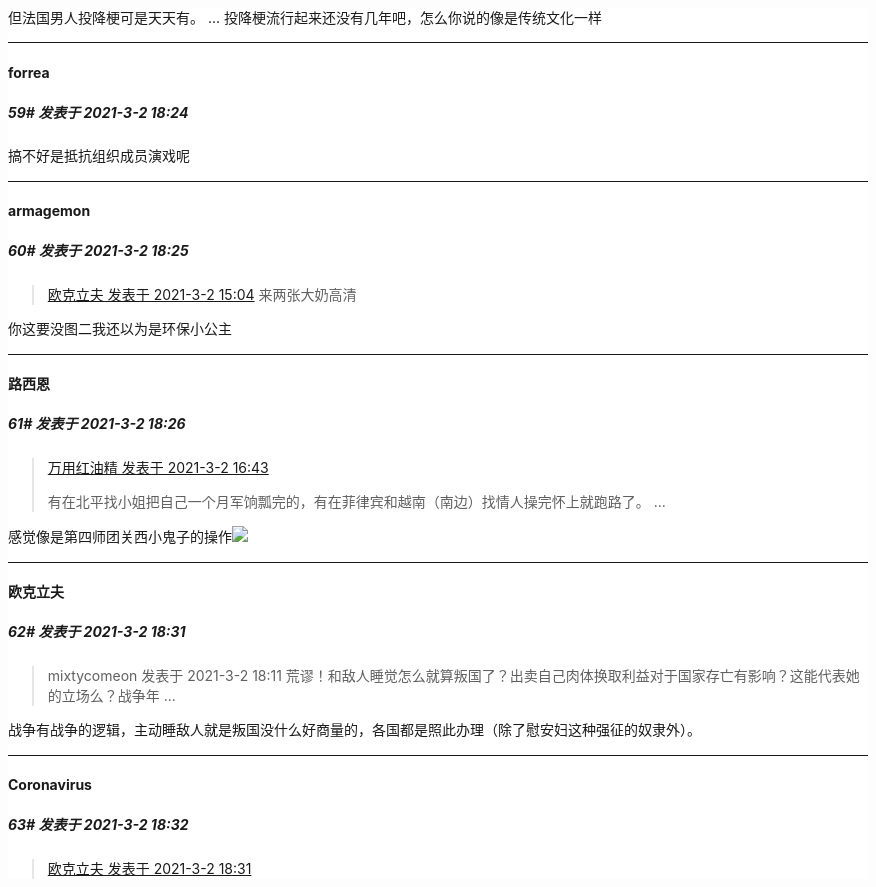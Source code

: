但法国男人投降梗可是天天有。 ...</blockquote>
投降梗流行起来还没有几年吧，怎么你说的像是传统文化一样


-----

####  forrea  
##### 59#       发表于 2021-3-2 18:24


搞不好是抵抗组织成员演戏呢


-----

####  armagemon  
##### 60#       发表于 2021-3-2 18:25


<blockquote><a href="httphttps://bbs.saraba1st.com/2b/forum.php?mod=redirect&amp;goto=findpost&amp;pid=50486710&amp;ptid=1990703" target="_blank">欧克立夫 发表于 2021-3-2 15:04</a>
来两张大奶高清</blockquote>
你这要没图二我还以为是环保小公主


-----

####  路西恩  
##### 61#       发表于 2021-3-2 18:26


<blockquote><a href="httphttps://bbs.saraba1st.com/2b/forum.php?mod=redirect&amp;goto=findpost&amp;pid=50487858&amp;ptid=1990703" target="_blank">万用红油精 发表于 2021-3-2 16:43</a>

有在北平找小姐把自己一个月军饷瓢完的，有在菲律宾和越南（南边）找情人操完怀上就跑路了。 ...</blockquote>
感觉像是第四师团关西小鬼子的操作<img src="https://static.saraba1st.com/image/smiley/face2017/047.png" referrerpolicy="no-referrer">


-----

####  欧克立夫  
##### 62#       发表于 2021-3-2 18:31


<blockquote>mixtycomeon 发表于 2021-3-2 18:11
荒谬！和敌人睡觉怎么就算叛国了？出卖自己肉体换取利益对于国家存亡有影响？这能代表她的立场么？战争年 ...</blockquote>
战争有战争的逻辑，主动睡敌人就是叛国没什么好商量的，各国都是照此办理（除了慰安妇这种强征的奴隶外）。


-----

####  Coronavirus  
##### 63#       发表于 2021-3-2 18:32


<blockquote><a href="httphttps://bbs.saraba1st.com/2b/forum.php?mod=redirect&amp;goto=findpost&amp;pid=50488933&amp;ptid=1990703" target="_blank">欧克立夫 发表于 2021-3-2 18:31</a>
